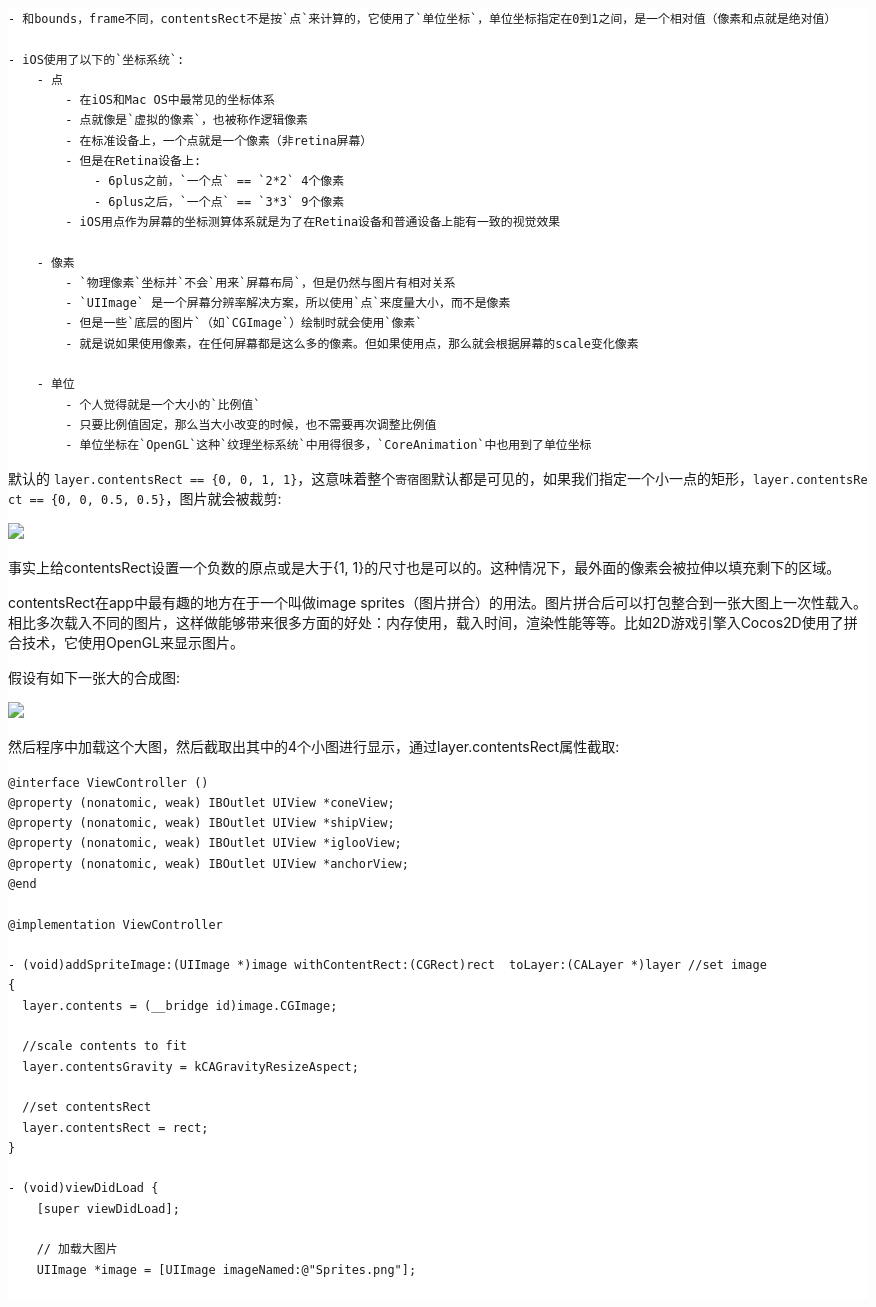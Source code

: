 	- 和bounds，frame不同，contentsRect不是按`点`来计算的，它使用了`单位坐标`，单位坐标指定在0到1之间，是一个相对值（像素和点就是绝对值）

	- iOS使用了以下的`坐标系统`:
		- 点
			- 在iOS和Mac OS中最常见的坐标体系
			- 点就像是`虚拟的像素`，也被称作逻辑像素
			- 在标准设备上，一个点就是一个像素（非retina屏幕）
			- 但是在Retina设备上:
				- 6plus之前，`一个点` == `2*2` 4个像素
				- 6plus之后，`一个点` == `3*3` 9个像素
			- iOS用点作为屏幕的坐标测算体系就是为了在Retina设备和普通设备上能有一致的视觉效果

		- 像素
			- `物理像素`坐标并`不会`用来`屏幕布局`，但是仍然与图片有相对关系
			- `UIImage` 是一个屏幕分辨率解决方案，所以使用`点`来度量大小，而不是像素
			- 但是一些`底层的图片`（如`CGImage`）绘制时就会使用`像素`
			- 就是说如果使用像素，在任何屏幕都是这么多的像素。但如果使用点，那么就会根据屏幕的scale变化像素
			
		- 单位
			- 个人觉得就是一个大小的`比例值` 
			- 只要比例值固定，那么当大小改变的时候，也不需要再次调整比例值
			- 单位坐标在`OpenGL`这种`纹理坐标系统`中用得很多，`CoreAnimation`中也用到了单位坐标


默认的 `layer.contentsRect == {0, 0, 1, 1}`，这意味着整个`寄宿图`默认都是可见的，如果我们指定一个小一点的矩形，`layer.contentsRect == {0, 0, 0.5, 0.5}`，图片就会被裁剪:

![](http://i1.piimg.com/567571/4f4664c1c3f9126f.png)

事实上给contentsRect设置一个负数的原点或是大于{1, 1}的尺寸也是可以的。这种情况下，最外面的像素会被拉伸以填充剩下的区域。

contentsRect在app中最有趣的地方在于一个叫做image sprites（图片拼合）的用法。图片拼合后可以打包整合到一张大图上一次性载入。相比多次载入不同的图片，这样做能够带来很多方面的好处：内存使用，载入时间，渲染性能等等。比如2D游戏引擎入Cocos2D使用了拼合技术，它使用OpenGL来显示图片。

假设有如下一张大的合成图:

![](http://i4.piimg.com/567571/d1b9f133b2c246ff.png)

然后程序中加载这个大图，然后截取出其中的4个小图进行显示，通过layer.contentsRect属性截取:

```objc
@interface ViewController ()
@property (nonatomic, weak) IBOutlet UIView *coneView;
@property (nonatomic, weak) IBOutlet UIView *shipView;
@property (nonatomic, weak) IBOutlet UIView *iglooView;
@property (nonatomic, weak) IBOutlet UIView *anchorView;
@end

@implementation ViewController

- (void)addSpriteImage:(UIImage *)image withContentRect:(CGRect)rect ￼toLayer:(CALayer *)layer //set image
{
  layer.contents = (__bridge id)image.CGImage;

  //scale contents to fit
  layer.contentsGravity = kCAGravityResizeAspect;

  //set contentsRect
  layer.contentsRect = rect;
}

- (void)viewDidLoad {
	[super viewDidLoad]; 
  
	// 加载大图片
  	UIImage *image = [UIImage imageNamed:@"Sprites.png"];
  
```